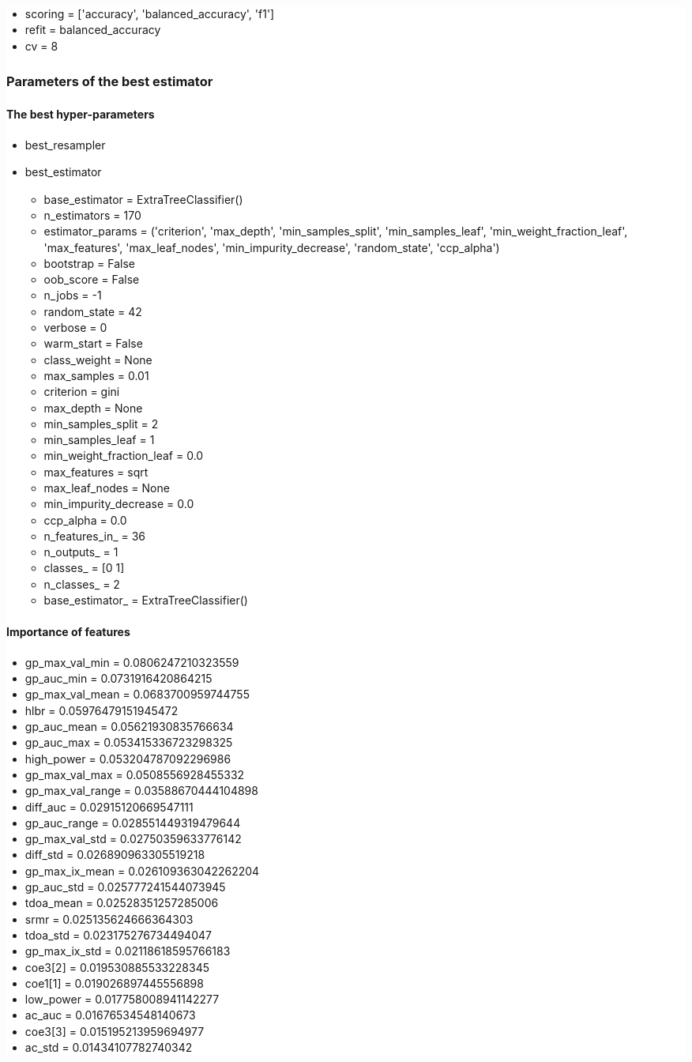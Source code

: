 - scoring = ['accuracy', 'balanced_accuracy', 'f1']
- refit = balanced_accuracy
- cv = 8

### Parameters of the best estimator
#### The best hyper-parameters
- best_resampler

- best_estimator
	- base_estimator = ExtraTreeClassifier()
	- n_estimators = 170
	- estimator_params = ('criterion', 'max_depth', 'min_samples_split', 'min_samples_leaf', 'min_weight_fraction_leaf', 'max_features', 'max_leaf_nodes', 'min_impurity_decrease', 'random_state', 'ccp_alpha')
	- bootstrap = False
	- oob_score = False
	- n_jobs = -1
	- random_state = 42
	- verbose = 0
	- warm_start = False
	- class_weight = None
	- max_samples = 0.01
	- criterion = gini
	- max_depth = None
	- min_samples_split = 2
	- min_samples_leaf = 1
	- min_weight_fraction_leaf = 0.0
	- max_features = sqrt
	- max_leaf_nodes = None
	- min_impurity_decrease = 0.0
	- ccp_alpha = 0.0
	- n_features_in_ = 36
	- n_outputs_ = 1
	- classes_ = [0 1]
	- n_classes_ = 2
	- base_estimator_ = ExtraTreeClassifier()

#### Importance of features
- gp_max_val_min = 0.0806247210323559
- gp_auc_min = 0.0731916420864215
- gp_max_val_mean = 0.0683700959744755
- hlbr = 0.05976479151945472
- gp_auc_mean = 0.05621930835766634
- gp_auc_max = 0.053415336723298325
- high_power = 0.053204787092296986
- gp_max_val_max = 0.0508556928455332
- gp_max_val_range = 0.03588670444104898
- diff_auc = 0.02915120669547111
- gp_auc_range = 0.028551449319479644
- gp_max_val_std = 0.02750359633776142
- diff_std = 0.026890963305519218
- gp_max_ix_mean = 0.026109363042262204
- gp_auc_std = 0.025777241544073945
- tdoa_mean = 0.02528351257285006
- srmr = 0.025135624666364303
- tdoa_std = 0.023175276734494047
- gp_max_ix_std = 0.02118618595766183
- coe3[2] = 0.019530885533228345
- coe1[1] = 0.019026897445556898
- low_power = 0.017758008941142277
- ac_auc = 0.01676534548140673
- coe3[3] = 0.015195213959694977
- ac_std = 0.01434107782740342